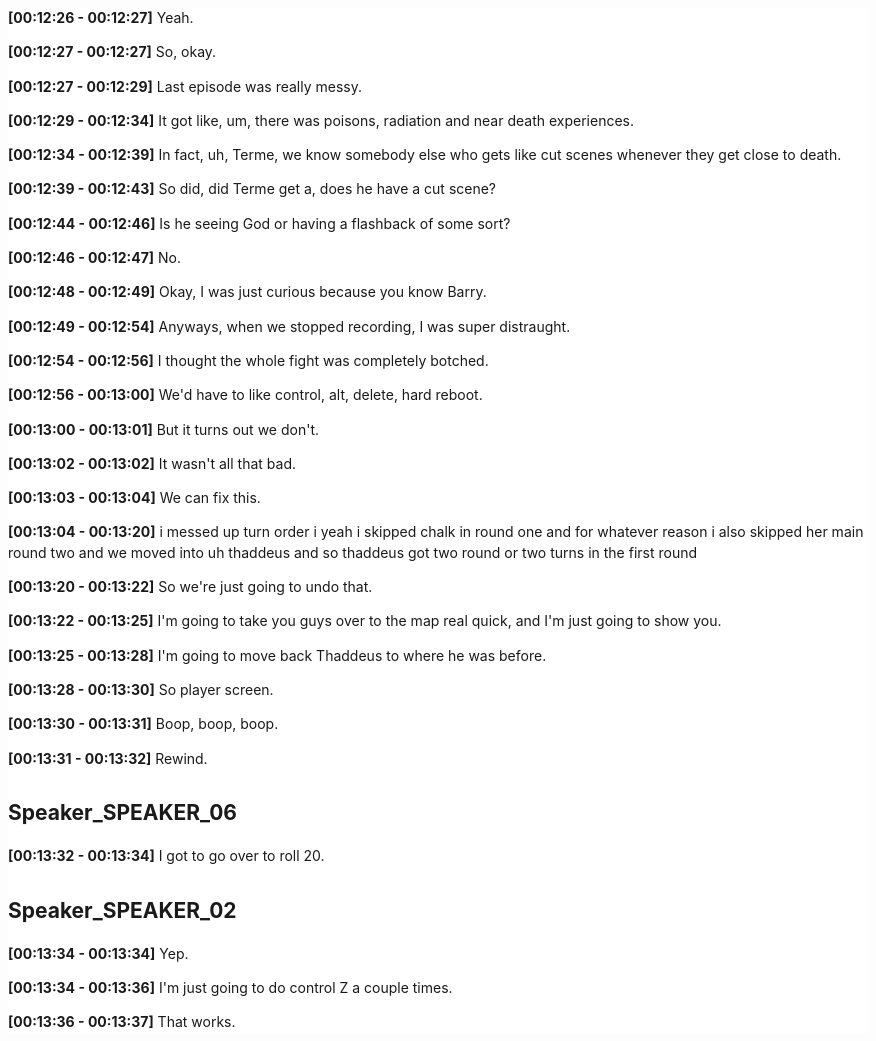 **[00:12:26 - 00:12:27]** Yeah.

**[00:12:27 - 00:12:27]** So, okay.

**[00:12:27 - 00:12:29]** Last episode was really messy.

**[00:12:29 - 00:12:34]** It got like, um, there was poisons, radiation and near death experiences.

**[00:12:34 - 00:12:39]** In fact, uh, Terme, we know somebody else who gets like cut scenes whenever they get close to death.

**[00:12:39 - 00:12:43]** So did, did Terme get a, does he have a cut scene?

**[00:12:44 - 00:12:46]** Is he seeing God or having a flashback of some sort?

**[00:12:46 - 00:12:47]** No.

**[00:12:48 - 00:12:49]** Okay, I was just curious because you know Barry.

**[00:12:49 - 00:12:54]** Anyways, when we stopped recording, I was super distraught.

**[00:12:54 - 00:12:56]** I thought the whole fight was completely botched.

**[00:12:56 - 00:13:00]** We'd have to like control, alt, delete, hard reboot.

**[00:13:00 - 00:13:01]** But it turns out we don't.

**[00:13:02 - 00:13:02]** It wasn't all that bad.

**[00:13:03 - 00:13:04]** We can fix this.

**[00:13:04 - 00:13:20]** i messed up turn order i yeah i skipped chalk in round one and for whatever reason i also skipped her main round two and we moved into uh thaddeus and so thaddeus got two round or two turns in the first round

**[00:13:20 - 00:13:22]** So we're just going to undo that.

**[00:13:22 - 00:13:25]** I'm going to take you guys over to the map real quick, and I'm just going to show you.

**[00:13:25 - 00:13:28]** I'm going to move back Thaddeus to where he was before.

**[00:13:28 - 00:13:30]** So player screen.

**[00:13:30 - 00:13:31]** Boop, boop, boop.

**[00:13:31 - 00:13:32]** Rewind.


## Speaker_SPEAKER_06

**[00:13:32 - 00:13:34]** I got to go over to roll 20.


## Speaker_SPEAKER_02

**[00:13:34 - 00:13:34]** Yep.

**[00:13:34 - 00:13:36]** I'm just going to do control Z a couple times.

**[00:13:36 - 00:13:37]** That works.
